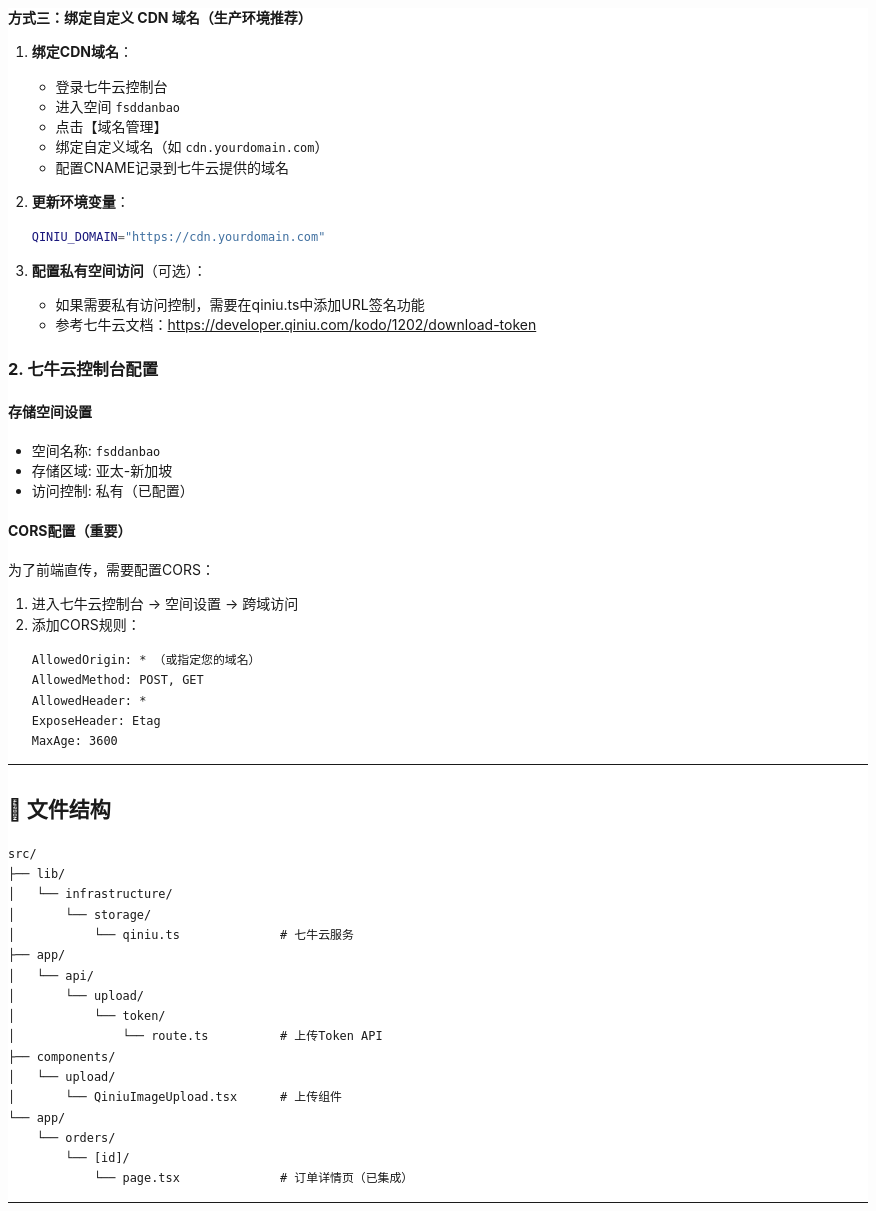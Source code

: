 **方式三：绑定自定义 CDN 域名（生产环境推荐）**

1. **绑定CDN域名**：
   - 登录七牛云控制台
   - 进入空间 `fsddanbao`
   - 点击【域名管理】
   - 绑定自定义域名（如 `cdn.yourdomain.com`）
   - 配置CNAME记录到七牛云提供的域名

2. **更新环境变量**：
   ```bash
   QINIU_DOMAIN="https://cdn.yourdomain.com"
   ```

3. **配置私有空间访问**（可选）：
   - 如果需要私有访问控制，需要在qiniu.ts中添加URL签名功能
   - 参考七牛云文档：https://developer.qiniu.com/kodo/1202/download-token

### 2. 七牛云控制台配置

#### 存储空间设置
- 空间名称: `fsddanbao`
- 存储区域: 亚太-新加坡
- 访问控制: 私有（已配置）

#### CORS配置（重要）
为了前端直传，需要配置CORS：

1. 进入七牛云控制台 → 空间设置 → 跨域访问
2. 添加CORS规则：
   ```
   AllowedOrigin: * （或指定您的域名）
   AllowedMethod: POST, GET
   AllowedHeader: *
   ExposeHeader: Etag
   MaxAge: 3600
   ```

---

## 📁 文件结构

```
src/
├── lib/
│   └── infrastructure/
│       └── storage/
│           └── qiniu.ts              # 七牛云服务
├── app/
│   └── api/
│       └── upload/
│           └── token/
│               └── route.ts          # 上传Token API
├── components/
│   └── upload/
│       └── QiniuImageUpload.tsx      # 上传组件
└── app/
    └── orders/
        └── [id]/
            └── page.tsx              # 订单详情页（已集成）
```

---